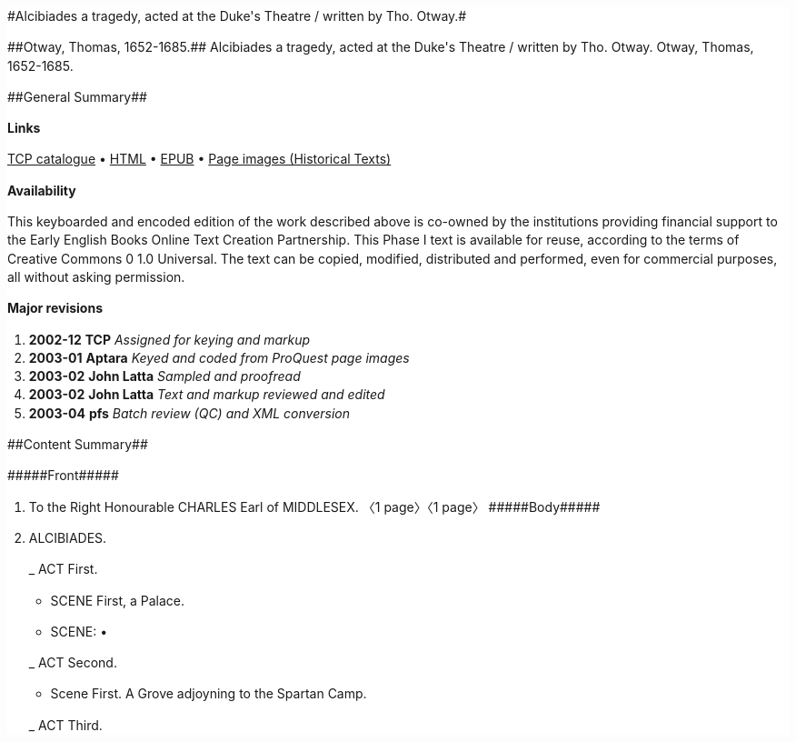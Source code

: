 #Alcibiades a tragedy, acted at the Duke's Theatre / written by Tho. Otway.#

##Otway, Thomas, 1652-1685.##
Alcibiades a tragedy, acted at the Duke's Theatre / written by Tho. Otway.
Otway, Thomas, 1652-1685.

##General Summary##

**Links**

[TCP catalogue](http://www.ota.ox.ac.uk/tcp/)  • 
[HTML](http://tei.it.ox.ac.uk/tcp/Texts-HTML/free/A53/A53507.html)  • 
[EPUB](http://tei.it.ox.ac.uk/tcp/Texts-EPUB/free/A53/A53507.epub) • 
[Page images (Historical Texts)](https://data.historicaltexts.jisc.ac.uk/view?pubId=eebo-12330541e&pageId=eebo-12330541e-59661-1)

**Availability**

This keyboarded and encoded edition of the
	       work described above is co-owned by the institutions
	       providing financial support to the Early English Books
	       Online Text Creation Partnership. This Phase I text is
	       available for reuse, according to the terms of Creative
	       Commons 0 1.0 Universal. The text can be copied,
	       modified, distributed and performed, even for
	       commercial purposes, all without asking permission.

**Major revisions**

1. __2002-12__ __TCP__ *Assigned for keying and markup*
1. __2003-01__ __Aptara__ *Keyed and coded from ProQuest page images*
1. __2003-02__ __John Latta__ *Sampled and proofread*
1. __2003-02__ __John Latta__ *Text and markup reviewed and edited*
1. __2003-04__ __pfs__ *Batch review (QC) and XML conversion*

##Content Summary##

#####Front#####

1. To the Right Honourable
CHARLES
Earl of MIDDLESEX.
〈1 page〉〈1 page〉
#####Body#####

1. ALCIBIADES.

    _ ACT First.

      * SCENE First, a Palace.

      * SCENE: •

    _ ACT Second.

      * Scene First. A Grove adjoyning to the Spartan
Camp.

    _ ACT Third.
